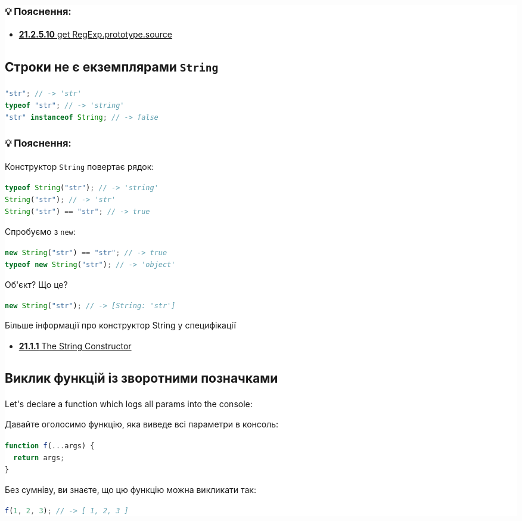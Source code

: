 ### 💡 Пояснення:

- [**21.2.5.10** get RegExp.prototype.source](https://www.ecma-international.org/ecma-262/#sec-get-regexp.prototype.source)

## Строки не є екземплярами `String`

```js
"str"; // -> 'str'
typeof "str"; // -> 'string'
"str" instanceof String; // -> false
```

### 💡 Пояснення:

Конструктор `String` повертає рядок:

```js
typeof String("str"); // -> 'string'
String("str"); // -> 'str'
String("str") == "str"; // -> true
```

Спробуємо з `new`:

```js
new String("str") == "str"; // -> true
typeof new String("str"); // -> 'object'
```

Об'єкт? Що це?

```js
new String("str"); // -> [String: 'str']
```

Більше інформації про конструктор String у специфікації

- [**21.1.1** The String Constructor](https://www.ecma-international.org/ecma-262/#sec-string-constructor)

## Виклик функцій із зворотними позначками

Let's declare a function which logs all params into the console:

Давайте оголосимо функцію, яка виведе всі параметри в консоль:

```js
function f(...args) {
  return args;
}
```

Без сумніву, ви знаєте, що цю функцію можна викликати так:

```js
f(1, 2, 3); // -> [ 1, 2, 3 ]
```


[tr-request]: https://github.com/denysdovhan/wtfjs/issues/new?title=Translation%20Request:%20%5BPlease%20enter%20language%20here%5D&body=I%20am%20able%20to%20translate%20this%20language%20%5Byes/no%5D
[license-url]: http://www.wtfpl.net
[license-image]: https://img.shields.io/badge/License-WTFPL%202.0-lightgrey.svg?style=flat-square
[npm-url]: https://npmjs.org/package/wtfjs
[npm-image]: https://img.shields.io/npm/v/wtfjs.svg?style=flat-square